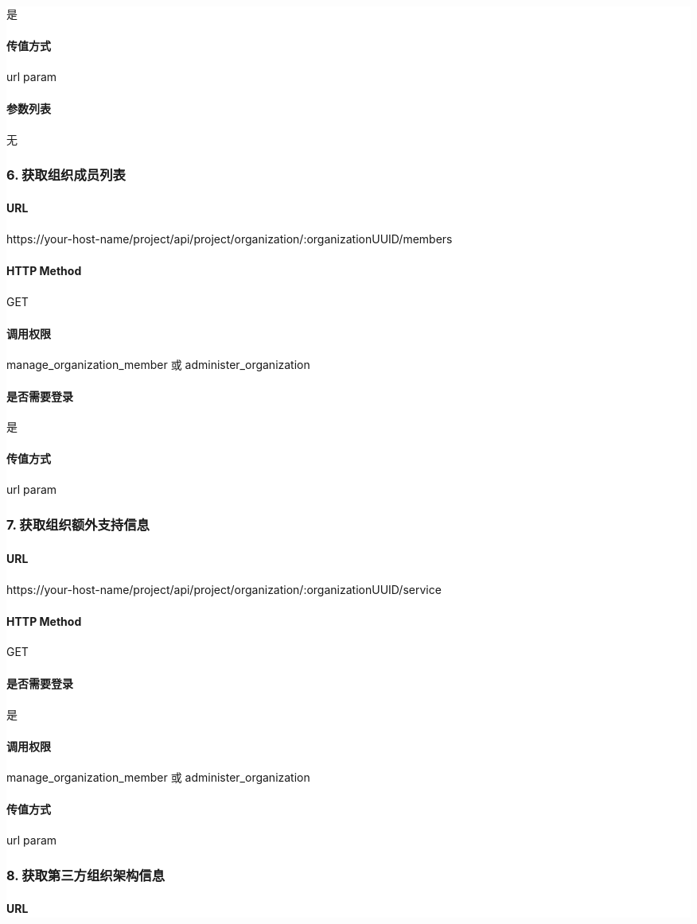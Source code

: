 是

#### 传值方式

url param

#### 参数列表

无

### 6. 获取组织成员列表

#### URL

https://your-host-name/project/api/project/organization/:organizationUUID/members

#### HTTP Method

GET

#### 调用权限

manage_organization_member 或 administer_organization

#### 是否需要登录

是

#### 传值方式

url param

### 7. 获取组织额外支持信息

#### URL

https://your-host-name/project/api/project/organization/:organizationUUID/service

#### HTTP Method

GET

#### 是否需要登录

是

#### 调用权限

manage_organization_member 或 administer_organization

#### 传值方式

url param

### 8. 获取第三方组织架构信息

#### URL

